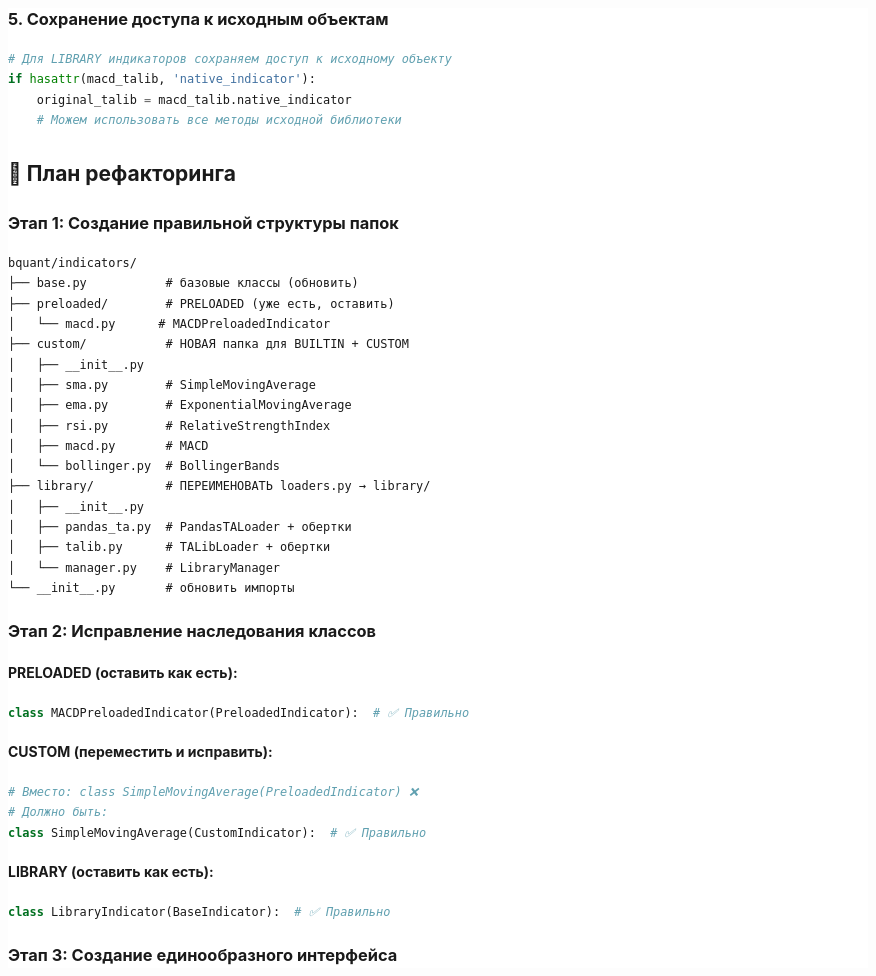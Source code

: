### **5. Сохранение доступа к исходным объектам**

```python
# Для LIBRARY индикаторов сохраняем доступ к исходному объекту
if hasattr(macd_talib, 'native_indicator'):
    original_talib = macd_talib.native_indicator
    # Можем использовать все методы исходной библиотеки
```

## 🔧 План рефакторинга

### **Этап 1: Создание правильной структуры папок**

```
bquant/indicators/
├── base.py           # базовые классы (обновить)
├── preloaded/        # PRELOADED (уже есть, оставить)
│   └── macd.py      # MACDPreloadedIndicator
├── custom/           # НОВАЯ папка для BUILTIN + CUSTOM
│   ├── __init__.py
│   ├── sma.py        # SimpleMovingAverage
│   ├── ema.py        # ExponentialMovingAverage
│   ├── rsi.py        # RelativeStrengthIndex
│   ├── macd.py       # MACD
│   └── bollinger.py  # BollingerBands
├── library/          # ПЕРЕИМЕНОВАТЬ loaders.py → library/
│   ├── __init__.py
│   ├── pandas_ta.py  # PandasTALoader + обертки
│   ├── talib.py      # TALibLoader + обертки
│   └── manager.py    # LibraryManager
└── __init__.py       # обновить импорты
```

### **Этап 2: Исправление наследования классов**

#### **PRELOADED** (оставить как есть):
```python
class MACDPreloadedIndicator(PreloadedIndicator):  # ✅ Правильно
```

#### **CUSTOM** (переместить и исправить):
```python
# Вместо: class SimpleMovingAverage(PreloadedIndicator) ❌
# Должно быть:
class SimpleMovingAverage(CustomIndicator):  # ✅ Правильно
```

#### **LIBRARY** (оставить как есть):
```python
class LibraryIndicator(BaseIndicator):  # ✅ Правильно
```

### **Этап 3: Создание единообразного интерфейса**
